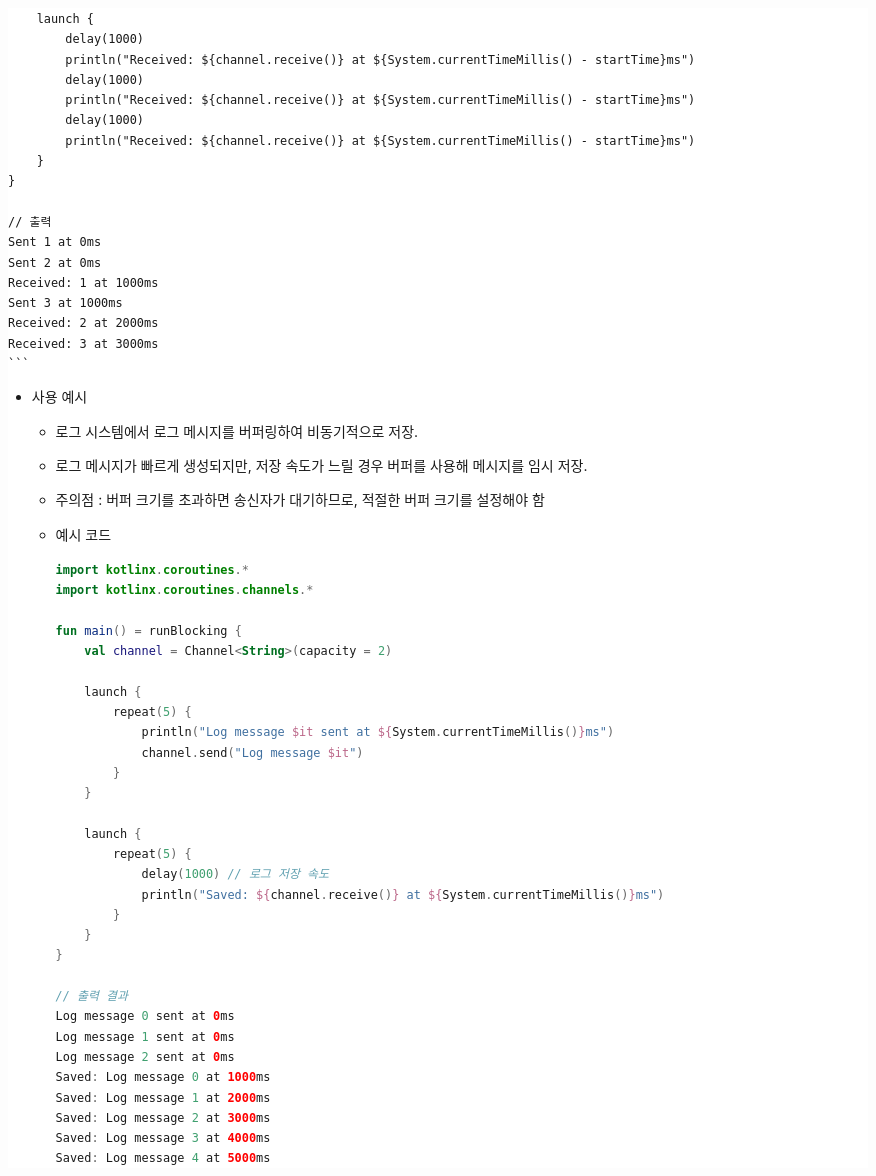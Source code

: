         launch {
            delay(1000)
            println("Received: ${channel.receive()} at ${System.currentTimeMillis() - startTime}ms")
            delay(1000)
            println("Received: ${channel.receive()} at ${System.currentTimeMillis() - startTime}ms")
            delay(1000)
            println("Received: ${channel.receive()} at ${System.currentTimeMillis() - startTime}ms")
        }
    }
    
    // 출력 
    Sent 1 at 0ms
    Sent 2 at 0ms
    Received: 1 at 1000ms
    Sent 3 at 1000ms
    Received: 2 at 2000ms
    Received: 3 at 3000ms
    ```

- 사용 예시
  - 로그 시스템에서 로그 메시지를 버퍼링하여 비동기적으로 저장.
  - 로그 메시지가 빠르게 생성되지만, 저장 속도가 느릴 경우 버퍼를 사용해 메시지를 임시 저장.
  - 주의점 : 버퍼 크기를 초과하면 송신자가 대기하므로, 적절한 버퍼 크기를 설정해야 함
  - 예시 코드

      ```kotlin
      import kotlinx.coroutines.*
      import kotlinx.coroutines.channels.*
      
      fun main() = runBlocking {
          val channel = Channel<String>(capacity = 2)
      
          launch {
              repeat(5) {
                  println("Log message $it sent at ${System.currentTimeMillis()}ms")
                  channel.send("Log message $it")
              }
          }
      
          launch {
              repeat(5) {
                  delay(1000) // 로그 저장 속도
                  println("Saved: ${channel.receive()} at ${System.currentTimeMillis()}ms")
              }
          }
      }
      
      // 출력 결과 
      Log message 0 sent at 0ms
      Log message 1 sent at 0ms
      Log message 2 sent at 0ms
      Saved: Log message 0 at 1000ms
      Saved: Log message 1 at 2000ms
      Saved: Log message 2 at 3000ms
      Saved: Log message 3 at 4000ms
      Saved: Log message 4 at 5000ms
      ```
